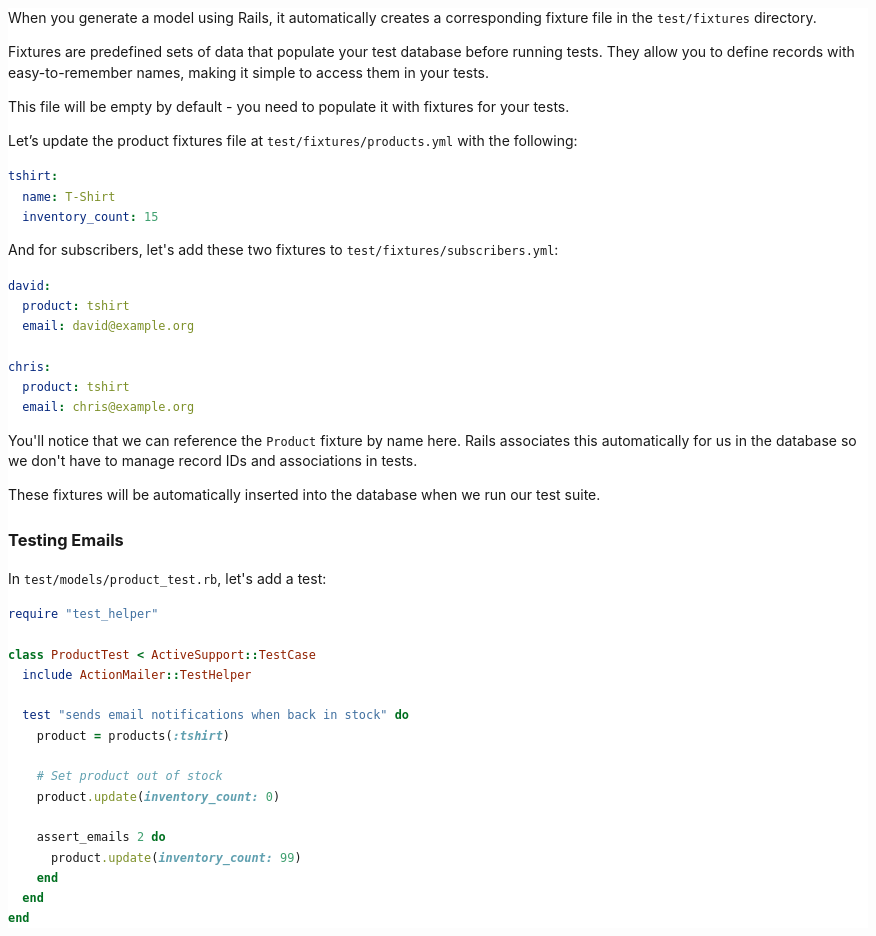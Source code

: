 When you generate a model using Rails, it automatically creates a corresponding
fixture file in the `test/fixtures` directory.

Fixtures are predefined sets of data that populate your test database before
running tests. They allow you to define records with easy-to-remember names,
making it simple to access them in your tests.

This file will be empty by default - you need to populate it with fixtures for
your tests.

Let’s update the product fixtures file at `test/fixtures/products.yml` with the
following:

```yaml
tshirt:
  name: T-Shirt
  inventory_count: 15
```

And for subscribers, let's add these two fixtures to
`test/fixtures/subscribers.yml`:

```yaml
david:
  product: tshirt
  email: david@example.org

chris:
  product: tshirt
  email: chris@example.org
```

You'll notice that we can reference the `Product` fixture by name here. Rails
associates this automatically for us in the database so we don't have to manage
record IDs and associations in tests.

These fixtures will be automatically inserted into the database when we run our
test suite.

### Testing Emails

In `test/models/product_test.rb`, let's add a test:

```ruby
require "test_helper"

class ProductTest < ActiveSupport::TestCase
  include ActionMailer::TestHelper

  test "sends email notifications when back in stock" do
    product = products(:tshirt)

    # Set product out of stock
    product.update(inventory_count: 0)

    assert_emails 2 do
      product.update(inventory_count: 99)
    end
  end
end
```
